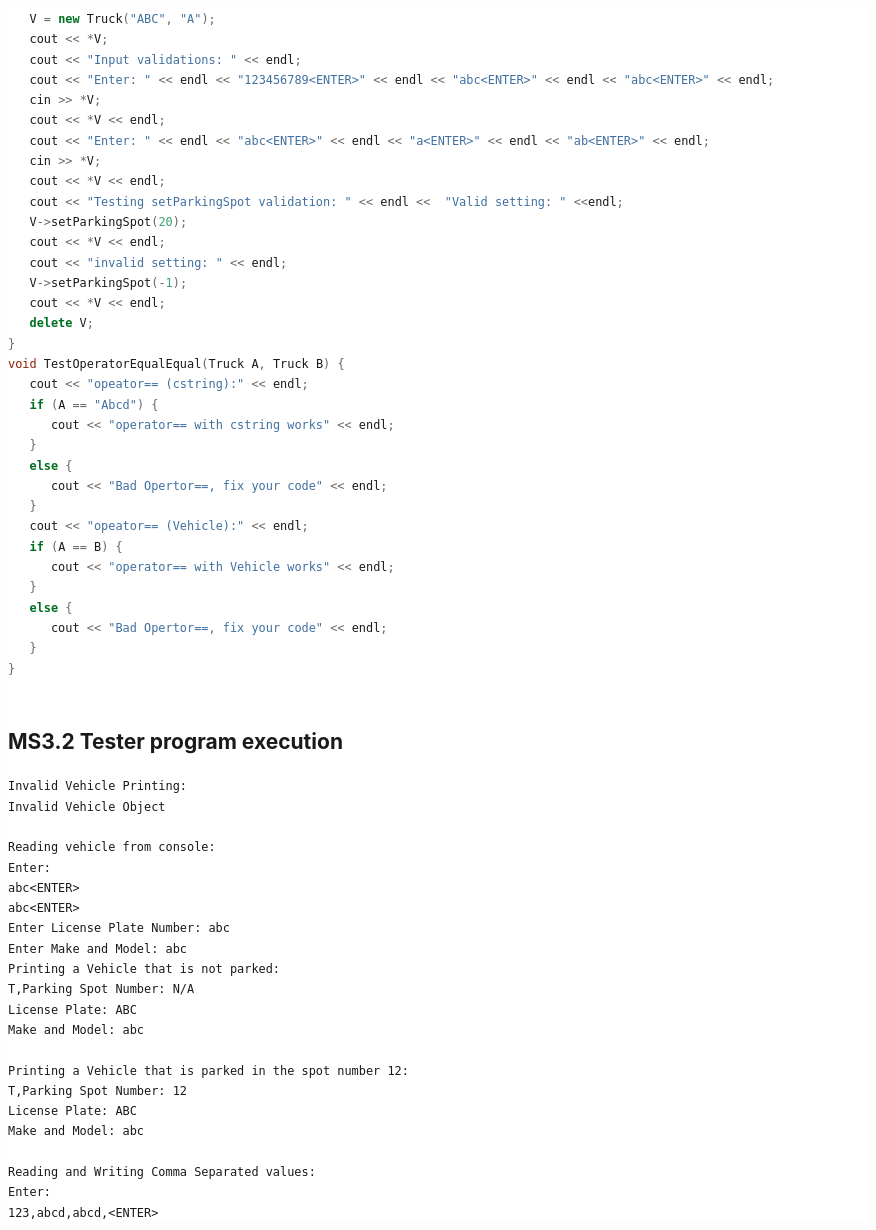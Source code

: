 ```C++
   V = new Truck("ABC", "A");
   cout << *V;
   cout << "Input validations: " << endl;
   cout << "Enter: " << endl << "123456789<ENTER>" << endl << "abc<ENTER>" << endl << "abc<ENTER>" << endl;
   cin >> *V;
   cout << *V << endl;
   cout << "Enter: " << endl << "abc<ENTER>" << endl << "a<ENTER>" << endl << "ab<ENTER>" << endl;
   cin >> *V;
   cout << *V << endl;
   cout << "Testing setParkingSpot validation: " << endl <<  "Valid setting: " <<endl;
   V->setParkingSpot(20);
   cout << *V << endl;
   cout << "invalid setting: " << endl;
   V->setParkingSpot(-1);
   cout << *V << endl;
   delete V;
}
void TestOperatorEqualEqual(Truck A, Truck B) {
   cout << "opeator== (cstring):" << endl;
   if (A == "Abcd") {
      cout << "operator== with cstring works" << endl;
   }
   else {
      cout << "Bad Opertor==, fix your code" << endl;
   }
   cout << "opeator== (Vehicle):" << endl;
   if (A == B) {
      cout << "operator== with Vehicle works" << endl;
   }
   else {
      cout << "Bad Opertor==, fix your code" << endl;
   }
}



```
## MS3.2 Tester program execution
```text
Invalid Vehicle Printing:
Invalid Vehicle Object

Reading vehicle from console:
Enter:
abc<ENTER>
abc<ENTER>
Enter License Plate Number: abc
Enter Make and Model: abc
Printing a Vehicle that is not parked:
T,Parking Spot Number: N/A
License Plate: ABC
Make and Model: abc

Printing a Vehicle that is parked in the spot number 12:
T,Parking Spot Number: 12
License Plate: ABC
Make and Model: abc

Reading and Writing Comma Separated values:
Enter:
123,abcd,abcd,<ENTER>
```